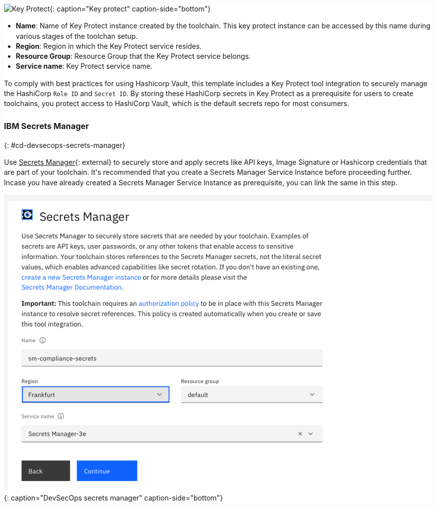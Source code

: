 ![Key Protect](images/devsecops_set-up_key_protect_mgr.png){: caption="Key protect" caption-side="bottom"}

- **Name**: Name of Key Protect instance created by the toolchain. This key protect instance can be accessed by this name during various stages of the toolchan setup.
- **Region**: Region in which the Key Protect service resides.
- **Resource Group**: Resource Group that the Key Protect service belongs.
- **Service name**: Key Protect service name.

To comply with best practices for using Hashicorp Vault, this template includes a Key Protect tool integration to securely manage the HashiCorp `Role ID` and `Secret ID`. By storing these HashiCorp secrets in Key Protect as a prerequisite for users to create toolchains, you protect access to HashiCorp Vault, which is the default secrets repo for most consumers.

### IBM Secrets Manager
{: #cd-devsecops-secrets-manager}

Use [Secrets Manager](https://cloud.ibm.com/catalog/services/secrets-manager){: external} to securely store and apply secrets like API keys, Image Signature or Hashicorp credentials that are part of your toolchain. It's recommended that you create a Secrets Manager Service Instance before proceeding further. Incase you have already created a Secrets Manager Service Instance as prerequisite, you can link the same in this step.

![DevSecOps secrets manager](images/devsecops-secrets-manager.png){: caption="DevSecOps secrets manager" caption-side="bottom"}
